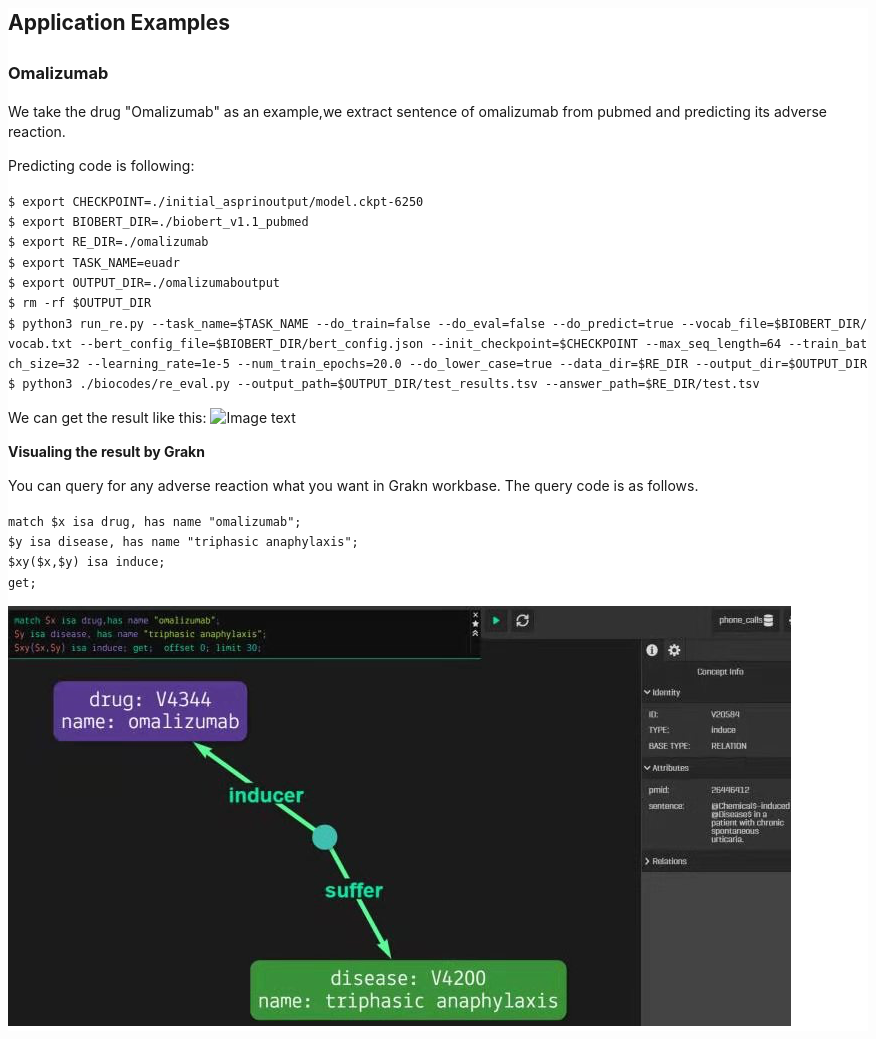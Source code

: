 
## Application Examples

### Omalizumab
We take the drug "Omalizumab" as an example,we extract sentence of omalizumab from pubmed and predicting its adverse reaction.

Predicting code is following:

```
$ export CHECKPOINT=./initial_asprinoutput/model.ckpt-6250
$ export BIOBERT_DIR=./biobert_v1.1_pubmed
$ export RE_DIR=./omalizumab
$ export TASK_NAME=euadr
$ export OUTPUT_DIR=./omalizumaboutput
$ rm -rf $OUTPUT_DIR
$ python3 run_re.py --task_name=$TASK_NAME --do_train=false --do_eval=false --do_predict=true --vocab_file=$BIOBERT_DIR/vocab.txt --bert_config_file=$BIOBERT_DIR/bert_config.json --init_checkpoint=$CHECKPOINT --max_seq_length=64 --train_batch_size=32 --learning_rate=1e-5 --num_train_epochs=20.0 --do_lower_case=true --data_dir=$RE_DIR --output_dir=$OUTPUT_DIR
$ python3 ./biocodes/re_eval.py --output_path=$OUTPUT_DIR/test_results.tsv --answer_path=$RE_DIR/test.tsv
```
We can get the result like this:
![Image text](https://raw.githubusercontent.com/Miao-zhou/ADENLP/main/omalizumab.png)

**Visualing the result by Grakn**

You can query for any adverse reaction what you want in Grakn workbase. The query code is as follows. 
```
match $x isa drug, has name "omalizumab";
$y isa disease, has name "triphasic anaphylaxis";
$xy($x,$y) isa induce;
get;
```
![Image text](https://raw.githubusercontent.com/Miao-zhou/ADRNLP/main/figure_o.png)
